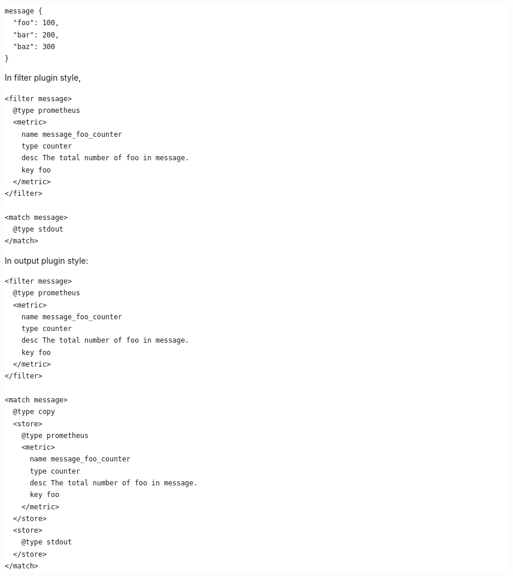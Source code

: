 ```
message {
  "foo": 100,
  "bar": 200,
  "baz": 300
}
```

In filter plugin style,

```
<filter message>
  @type prometheus
  <metric>
    name message_foo_counter
    type counter
    desc The total number of foo in message.
    key foo
  </metric>
</filter>

<match message>
  @type stdout
</match>
```

In output plugin style:

```
<filter message>
  @type prometheus
  <metric>
    name message_foo_counter
    type counter
    desc The total number of foo in message.
    key foo
  </metric>
</filter>

<match message>
  @type copy
  <store>
    @type prometheus
    <metric>
      name message_foo_counter
      type counter
      desc The total number of foo in message.
      key foo
    </metric>
  </store>
  <store>
    @type stdout
  </store>
</match>
```

